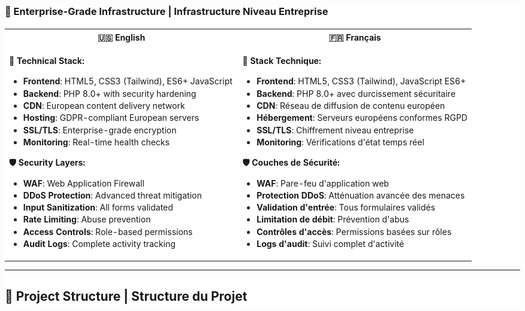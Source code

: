 ### 🏢 Enterprise-Grade Infrastructure | Infrastructure Niveau Entreprise

<table>
<tr>
<th width="50%">🇺🇸 English</th>
<th width="50%">🇫🇷 Français</th>
</tr>
<tr>
<td>

**🔧 Technical Stack:**
- **Frontend**: HTML5, CSS3 (Tailwind), ES6+ JavaScript
- **Backend**: PHP 8.0+ with security hardening
- **CDN**: European content delivery network
- **Hosting**: GDPR-compliant European servers
- **SSL/TLS**: Enterprise-grade encryption
- **Monitoring**: Real-time health checks

**🛡️ Security Layers:**
- **WAF**: Web Application Firewall
- **DDoS Protection**: Advanced threat mitigation
- **Input Sanitization**: All forms validated
- **Rate Limiting**: Abuse prevention
- **Access Controls**: Role-based permissions
- **Audit Logs**: Complete activity tracking

</td>
<td>

**🔧 Stack Technique:**
- **Frontend**: HTML5, CSS3 (Tailwind), JavaScript ES6+
- **Backend**: PHP 8.0+ avec durcissement sécuritaire
- **CDN**: Réseau de diffusion de contenu européen
- **Hébergement**: Serveurs européens conformes RGPD
- **SSL/TLS**: Chiffrement niveau entreprise
- **Monitoring**: Vérifications d'état temps réel

**🛡️ Couches de Sécurité:**
- **WAF**: Pare-feu d'application web
- **Protection DDoS**: Atténuation avancée des menaces
- **Validation d'entrée**: Tous formulaires validés
- **Limitation de débit**: Prévention d'abus
- **Contrôles d'accès**: Permissions basées sur rôles
- **Logs d'audit**: Suivi complet d'activité

</td>
</tr>
</table>

---

## 📁 Project Structure | Structure du Projet
